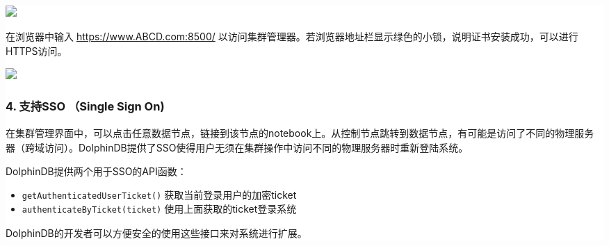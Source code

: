 ![](images/Selection_047.png)  

在浏览器中输入 https://www.ABCD.com:8500/ 以访问集群管理器。若浏览器地址栏显示绿色的小锁，说明证书安装成功，可以进行HTTPS访问。

![](images/Selection_046.png)

### 4. 支持SSO （Single Sign On)

在集群管理界面中，可以点击任意数据节点，链接到该节点的notebook上。从控制节点跳转到数据节点，有可能是访问了不同的物理服务器（跨域访问）。DolphinDB提供了SSO使得用户无须在集群操作中访问不同的物理服务器时重新登陆系统。

DolphinDB提供两个用于SSO的API函数：
+ `getAuthenticatedUserTicket()` 获取当前登录用户的加密ticket
+ `authenticateByTicket(ticket)` 使用上面获取的ticket登录系统

DolphinDB的开发者可以方便安全的使用这些接口来对系统进行扩展。



